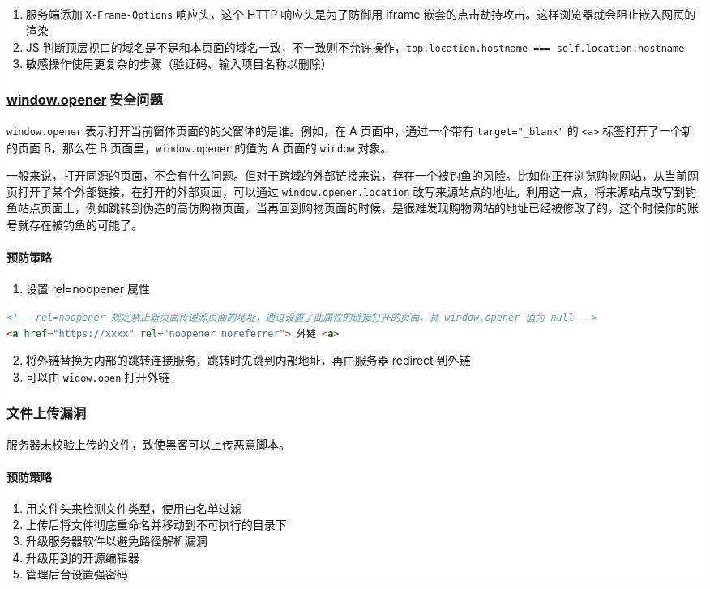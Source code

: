 1. 服务端添加 `X-Frame-Options` 响应头，这个 HTTP 响应头是为了防御用 iframe 嵌套的点击劫持攻击。这样浏览器就会阻止嵌入网页的渲染
2. JS 判断顶层视口的域名是不是和本页面的域名一致，不一致则不允许操作，`top.location.hostname === self.location.hostname`
3. 敏感操作使用更复杂的步骤（验证码、输入项目名称以删除）

### [window.opener](https://developer.mozilla.org/zh-CN/docs/Web/API/Window/opener) 安全问题

`window.opener` 表示打开当前窗体页面的的父窗体的是谁。例如，在 A 页面中，通过一个带有 `target="_blank"` 的 `<a>` 标签打开了一个新的页面 B，那么在 B 页面里，`window.opener` 的值为 A 页面的 `window` 对象。

一般来说，打开同源的页面，不会有什么问题。但对于跨域的外部链接来说，存在一个被钓鱼的风险。比如你正在浏览购物网站，从当前网页打开了某个外部链接，在打开的外部页面，可以通过 `window.opener.location` 改写来源站点的地址。利用这一点，将来源站点改写到钓鱼站点页面上，例如跳转到伪造的高仿购物页面，当再回到购物页面的时候，是很难发现购物网站的地址已经被修改了的，这个时候你的账号就存在被钓鱼的可能了。

#### 预防策略

1. 设置 rel=noopener 属性

```html
<!-- rel=noopener 规定禁止新页面传递源页面的地址，通过设置了此属性的链接打开的页面，其 window.opener 值为 null -->
<a href="https://xxxx" rel="noopener noreferrer"> 外链 <a>
```

2. 将外链替换为内部的跳转连接服务，跳转时先跳到内部地址，再由服务器 redirect 到外链
3. 可以由 `widow.open` 打开外链

### 文件上传漏洞

服务器未校验上传的文件，致使黑客可以上传恶意脚本。

#### 预防策略

1. 用文件头来检测文件类型，使用白名单过滤
2. 上传后将文件彻底重命名并移动到不可执行的目录下
3. 升级服务器软件以避免路径解析漏洞
4. 升级用到的开源编辑器
5. 管理后台设置强密码
